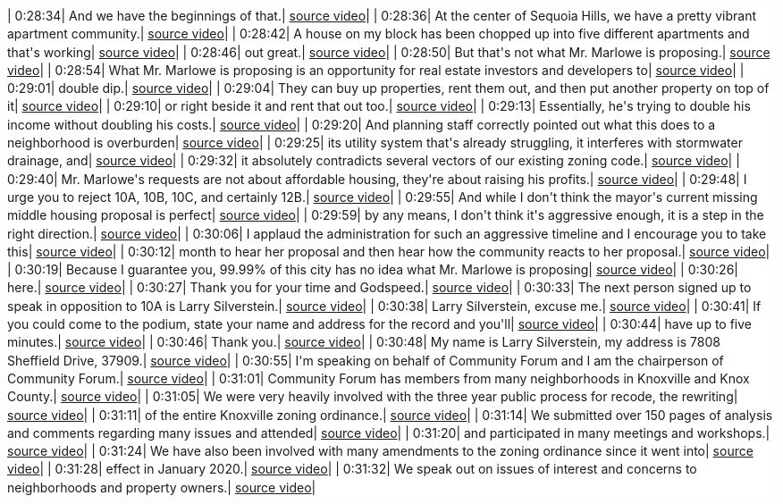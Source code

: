 | 0:28:34| And we have the beginnings of that.| [source video](https://archive.org/details/city-council-r-265-230905?start=1714)|
| 0:28:36| At the center of Sequoia Hills, we have a pretty vibrant apartment community.| [source video](https://archive.org/details/city-council-r-265-230905?start=1716)|
| 0:28:42| A house on my block has been chopped up into five different apartments and that's working| [source video](https://archive.org/details/city-council-r-265-230905?start=1722)|
| 0:28:46| out great.| [source video](https://archive.org/details/city-council-r-265-230905?start=1726)|
| 0:28:50| But that's not what Mr. Marlowe is proposing.| [source video](https://archive.org/details/city-council-r-265-230905?start=1730)|
| 0:28:54| What Mr. Marlowe is proposing is an opportunity for real estate investors and developers to| [source video](https://archive.org/details/city-council-r-265-230905?start=1734)|
| 0:29:01| double dip.| [source video](https://archive.org/details/city-council-r-265-230905?start=1741)|
| 0:29:04| They can buy up properties, rent them out, and then put another property on top of it| [source video](https://archive.org/details/city-council-r-265-230905?start=1744)|
| 0:29:10| or right beside it and rent that out too.| [source video](https://archive.org/details/city-council-r-265-230905?start=1750)|
| 0:29:13| Essentially, he's trying to double his income without doubling his costs.| [source video](https://archive.org/details/city-council-r-265-230905?start=1753)|
| 0:29:20| And planning staff correctly pointed out what this does to a neighborhood is overburden| [source video](https://archive.org/details/city-council-r-265-230905?start=1760)|
| 0:29:25| its utility system that's already struggling, it interferes with stormwater drainage, and| [source video](https://archive.org/details/city-council-r-265-230905?start=1765)|
| 0:29:32| it absolutely contradicts several vectors of our existing zoning code.| [source video](https://archive.org/details/city-council-r-265-230905?start=1772)|
| 0:29:40| Mr. Marlowe's requests are not about affordable housing, they're about raising his profits.| [source video](https://archive.org/details/city-council-r-265-230905?start=1780)|
| 0:29:48| I urge you to reject 10A, 10B, 10C, and certainly 12B.| [source video](https://archive.org/details/city-council-r-265-230905?start=1788)|
| 0:29:55| And while I don't think the mayor's current missing middle housing proposal is perfect| [source video](https://archive.org/details/city-council-r-265-230905?start=1795)|
| 0:29:59| by any means, I don't think it's aggressive enough, it is a step in the right direction.| [source video](https://archive.org/details/city-council-r-265-230905?start=1799)|
| 0:30:06| I applaud the administration for such an aggressive timeline and I encourage you to take this| [source video](https://archive.org/details/city-council-r-265-230905?start=1806)|
| 0:30:12| month to hear her proposal and then hear how the community reacts to her proposal.| [source video](https://archive.org/details/city-council-r-265-230905?start=1812)|
| 0:30:19| Because I guarantee you, 99.99% of this city has no idea what Mr. Marlowe is proposing| [source video](https://archive.org/details/city-council-r-265-230905?start=1819)|
| 0:30:26| here.| [source video](https://archive.org/details/city-council-r-265-230905?start=1826)|
| 0:30:27| Thank you for your time and Godspeed.| [source video](https://archive.org/details/city-council-r-265-230905?start=1827)|
| 0:30:33| The next person signed up to speak in opposition to 10A is Larry Silverstein.| [source video](https://archive.org/details/city-council-r-265-230905?start=1833)|
| 0:30:38| Larry Silverstein, excuse me.| [source video](https://archive.org/details/city-council-r-265-230905?start=1838)|
| 0:30:41| If you could come to the podium, state your name and address for the record and you'll| [source video](https://archive.org/details/city-council-r-265-230905?start=1841)|
| 0:30:44| have up to five minutes.| [source video](https://archive.org/details/city-council-r-265-230905?start=1844)|
| 0:30:46| Thank you.| [source video](https://archive.org/details/city-council-r-265-230905?start=1846)|
| 0:30:48| My name is Larry Silverstein, my address is 7808 Sheffield Drive, 37909.| [source video](https://archive.org/details/city-council-r-265-230905?start=1848)|
| 0:30:55| I'm speaking on behalf of Community Forum and I am the chairperson of Community Forum.| [source video](https://archive.org/details/city-council-r-265-230905?start=1855)|
| 0:31:01| Community Forum has members from many neighborhoods in Knoxville and Knox County.| [source video](https://archive.org/details/city-council-r-265-230905?start=1861)|
| 0:31:05| We were very heavily involved with the three year public process for recode, the rewriting| [source video](https://archive.org/details/city-council-r-265-230905?start=1865)|
| 0:31:11| of the entire Knoxville zoning ordinance.| [source video](https://archive.org/details/city-council-r-265-230905?start=1871)|
| 0:31:14| We submitted over 150 pages of analysis and comments regarding many issues and attended| [source video](https://archive.org/details/city-council-r-265-230905?start=1874)|
| 0:31:20| and participated in many meetings and workshops.| [source video](https://archive.org/details/city-council-r-265-230905?start=1880)|
| 0:31:24| We have also been involved with many amendments to the zoning ordinance since it went into| [source video](https://archive.org/details/city-council-r-265-230905?start=1884)|
| 0:31:28| effect in January 2020.| [source video](https://archive.org/details/city-council-r-265-230905?start=1888)|
| 0:31:32| We speak out on issues of interest and concerns to neighborhoods and property owners.| [source video](https://archive.org/details/city-council-r-265-230905?start=1892)|